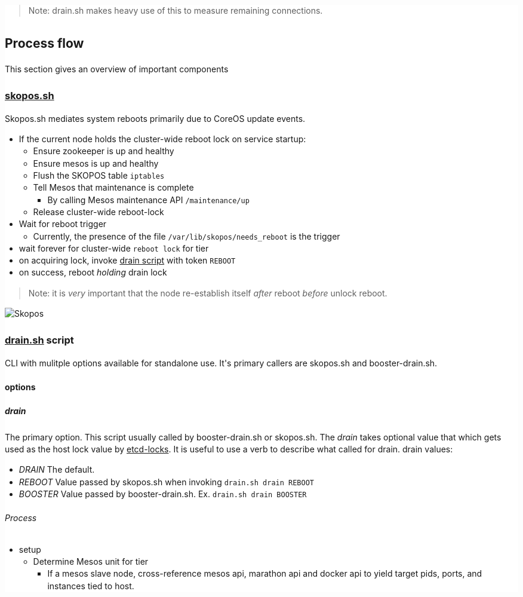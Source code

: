 > Note: drain.sh makes heavy use of this to measure remaining connections.

## Process flow
This section gives an overview of important components

### [skopos.sh](http://git.corp.adobe.com/adobe-platform/ethos-systemd/tree/master/v1/util/skopos.sh)
Skopos.sh mediates system reboots primarily due to CoreOS update events.

- If the current node holds the cluster-wide reboot lock on service startup:
  - Ensure zookeeper is up and healthy
  - Ensure mesos is up and healthy
  - Flush the SKOPOS table `iptables`
  - Tell Mesos that maintenance is complete
     - By calling Mesos maintenance API `/maintenance/up`
  - Release cluster-wide reboot-lock
- Wait for reboot trigger
   	- Currently, the presence of the file `/var/lib/skopos/needs_reboot` is the trigger
- wait forever for cluster-wide `reboot lock` for tier
- on acquiring lock, invoke [drain script](http://git.corp.adobe.com/adobe-platform/ethos-systemd/tree/master/v1/util/drain.sh) with token `REBOOT`
- on success, reboot *holding* drain lock

> Note: it is *very* important that the node re-establish itself *after* reboot *before* unlock reboot.

![Skopos](https://git.corp.adobe.com/pages/fortescu/images/skopos-flow1.svg)



### [drain.sh](http://git.corp.adobe.com/adobe-platform/ethos-systemd/tree/master/v1/util/drain.sh) script
CLI with mulitple options available for standalone use.  It's primary callers are skopos.sh and booster-drain.sh.

#### options

##### drain
The primary option.  This script usually called by booster-drain.sh or skopos.sh.
The *drain* takes optional value that which gets used as the host lock value by [etcd-locks](https://github.com/adobe-platform/etcd-locks).  It is useful to use a verb to describe what called for drain.   drain values:
- *DRAIN*
The default.
- *REBOOT*
Value passed by skopos.sh when invoking `drain.sh drain REBOOT`
- *BOOSTER*
Value passed by booster-drain.sh.  Ex. `drain.sh drain BOOSTER`

###### Process
- setup
  - Determine Mesos unit for tier
    - If a mesos slave node, cross-reference mesos api, marathon api and docker api to yield target pids, ports, and instances tied to host.

